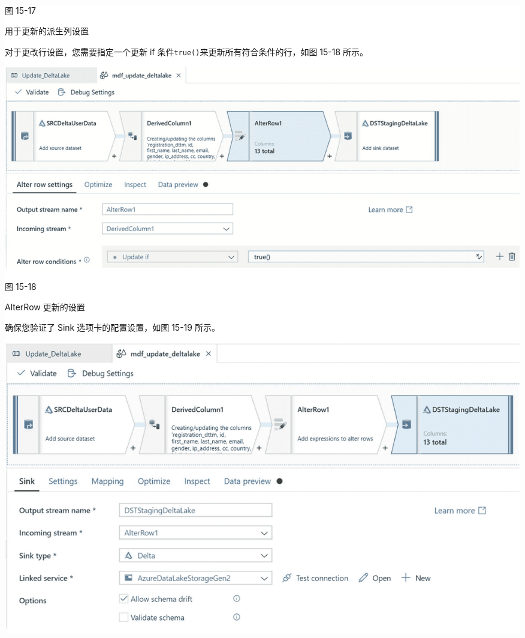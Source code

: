 图 15-17

用于更新的派生列设置

对于更改行设置，您需要指定一个更新 if 条件`true()`来更新所有符合条件的行，如图 15-18 所示。

![img/511918_1_En_15_Fig18_HTML.jpg](img/511918_1_En_15_Fig18_HTML.jpg)

图 15-18

AlterRow 更新的设置

确保您验证了 Sink 选项卡的配置设置，如图 15-19 所示。

![img/511918_1_En_15_Fig19_HTML.jpg](img/511918_1_En_15_Fig19_HTML.jpg)
